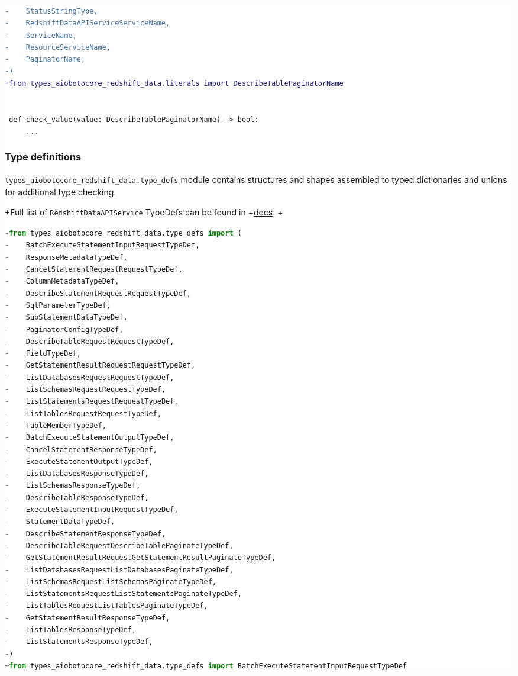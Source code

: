 ```diff
-    StatusStringType,
-    RedshiftDataAPIServiceServiceName,
-    ServiceName,
-    ResourceServiceName,
-    PaginatorName,
-)
+from types_aiobotocore_redshift_data.literals import DescribeTablePaginatorName
 
 
 def check_value(value: DescribeTablePaginatorName) -> bool:
     ...
 ```
 
 <a id="type-definitions"></a>
 
 ### Type definitions
 
 `types_aiobotocore_redshift_data.type_defs` module contains structures and
 shapes assembled to typed dictionaries and unions for additional type checking.
 
+Full list of `RedshiftDataAPIService` TypeDefs can be found in
+[docs](https://youtype.github.io/types_aiobotocore_docs/types_aiobotocore_redshift_data/type_defs/).
+
 ```python
-from types_aiobotocore_redshift_data.type_defs import (
-    BatchExecuteStatementInputRequestTypeDef,
-    ResponseMetadataTypeDef,
-    CancelStatementRequestRequestTypeDef,
-    ColumnMetadataTypeDef,
-    DescribeStatementRequestRequestTypeDef,
-    SqlParameterTypeDef,
-    SubStatementDataTypeDef,
-    PaginatorConfigTypeDef,
-    DescribeTableRequestRequestTypeDef,
-    FieldTypeDef,
-    GetStatementResultRequestRequestTypeDef,
-    ListDatabasesRequestRequestTypeDef,
-    ListSchemasRequestRequestTypeDef,
-    ListStatementsRequestRequestTypeDef,
-    ListTablesRequestRequestTypeDef,
-    TableMemberTypeDef,
-    BatchExecuteStatementOutputTypeDef,
-    CancelStatementResponseTypeDef,
-    ExecuteStatementOutputTypeDef,
-    ListDatabasesResponseTypeDef,
-    ListSchemasResponseTypeDef,
-    DescribeTableResponseTypeDef,
-    ExecuteStatementInputRequestTypeDef,
-    StatementDataTypeDef,
-    DescribeStatementResponseTypeDef,
-    DescribeTableRequestDescribeTablePaginateTypeDef,
-    GetStatementResultRequestGetStatementResultPaginateTypeDef,
-    ListDatabasesRequestListDatabasesPaginateTypeDef,
-    ListSchemasRequestListSchemasPaginateTypeDef,
-    ListStatementsRequestListStatementsPaginateTypeDef,
-    ListTablesRequestListTablesPaginateTypeDef,
-    GetStatementResultResponseTypeDef,
-    ListTablesResponseTypeDef,
-    ListStatementsResponseTypeDef,
-)
+from types_aiobotocore_redshift_data.type_defs import BatchExecuteStatementInputRequestTypeDef
 
 
 ```